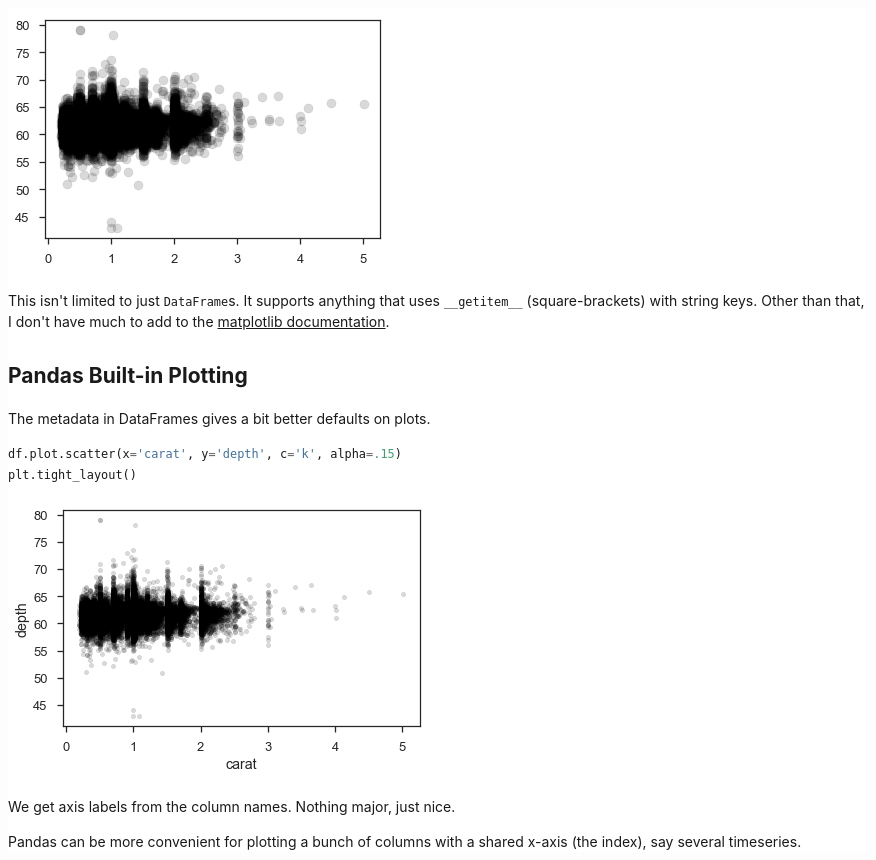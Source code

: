
![png](modern_6_visualization_files/modern_6_visualization_13_0.png)


This isn't limited to just `DataFrame`s.
It supports anything that uses `__getitem__` (square-brackets) with string keys.
Other than that, I don't have much to add to the [matplotlib documentation](http://matplotlib.org/).

## Pandas Built-in Plotting

The metadata in DataFrames gives a bit better defaults on plots.


```python
df.plot.scatter(x='carat', y='depth', c='k', alpha=.15)
plt.tight_layout()
```


![png](modern_6_visualization_files/modern_6_visualization_17_0.png)


We get axis labels from the column names.
Nothing major, just nice.

Pandas can be more convenient for plotting a bunch of columns with a shared x-axis (the index), say several timeseries.
